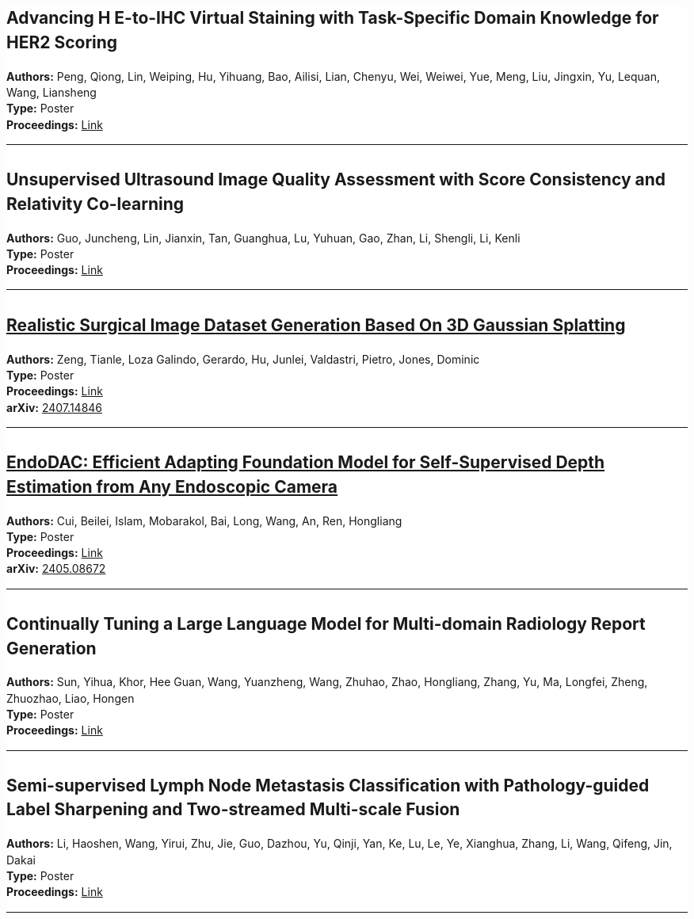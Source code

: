 
## Advancing H   E-to-IHC Virtual Staining with Task-Specific Domain Knowledge for HER2 Scoring<br/>
**Authors:** Peng, Qiong, Lin, Weiping, Hu, Yihuang, Bao, Ailisi, Lian, Chenyu, Wei, Weiwei, Yue, Meng, Liu, Jingxin, Yu, Lequan, Wang, Liansheng<br/>
**Type:** Poster<br/>
**Proceedings:** [Link](https://papers.miccai.org/miccai-2024/paper/3227_paper.pdf)<br/>

---

## Unsupervised Ultrasound Image Quality Assessment with Score Consistency and Relativity Co-learning<br/>
**Authors:** Guo, Juncheng, Lin, Jianxin, Tan, Guanghua, Lu, Yuhuan, Gao, Zhan, Li, Shengli, Li, Kenli<br/>
**Type:** Poster<br/>
**Proceedings:** [Link](https://papers.miccai.org/miccai-2024/paper/3238_paper.pdf)<br/>

---

## [Realistic Surgical Image Dataset Generation Based On 3D Gaussian Splatting](https://arxiv.org/abs/2407.14846)<br/>
**Authors:** Zeng, Tianle, Loza Galindo, Gerardo, Hu, Junlei, Valdastri, Pietro, Jones, Dominic<br/>
**Type:** Poster<br/>
**Proceedings:** [Link](https://papers.miccai.org/miccai-2024/paper/1448_paper.pdf)<br/>
**arXiv:** [2407.14846](https://arxiv.org/abs/2407.14846)<br/>

---

## [EndoDAC: Efficient Adapting Foundation Model for Self-Supervised Depth Estimation from Any Endoscopic Camera](https://arxiv.org/abs/2405.08672)<br/>
**Authors:** Cui, Beilei, Islam, Mobarakol, Bai, Long, Wang, An, Ren, Hongliang<br/>
**Type:** Poster<br/>
**Proceedings:** [Link](https://papers.miccai.org/miccai-2024/paper/0225_paper.pdf)<br/>
**arXiv:** [2405.08672](https://arxiv.org/abs/2405.08672)<br/>

---

## Continually Tuning a Large Language Model for Multi-domain Radiology Report Generation<br/>
**Authors:** Sun, Yihua, Khor, Hee Guan, Wang, Yuanzheng, Wang, Zhuhao, Zhao, Hongliang, Zhang, Yu, Ma, Longfei, Zheng, Zhuozhao, Liao, Hongen<br/>
**Type:** Poster<br/>
**Proceedings:** [Link](https://papers.miccai.org/miccai-2024/paper/0254_paper.pdf)<br/>

---

## Semi-supervised Lymph Node Metastasis Classification with Pathology-guided Label Sharpening and Two-streamed Multi-scale Fusion<br/>
**Authors:** Li, Haoshen, Wang, Yirui, Zhu, Jie, Guo, Dazhou, Yu, Qinji, Yan, Ke, Lu, Le, Ye, Xianghua, Zhang, Li, Wang, Qifeng, Jin, Dakai<br/>
**Type:** Poster<br/>
**Proceedings:** [Link](https://papers.miccai.org/miccai-2024/paper/0793_paper.pdf)<br/>

---